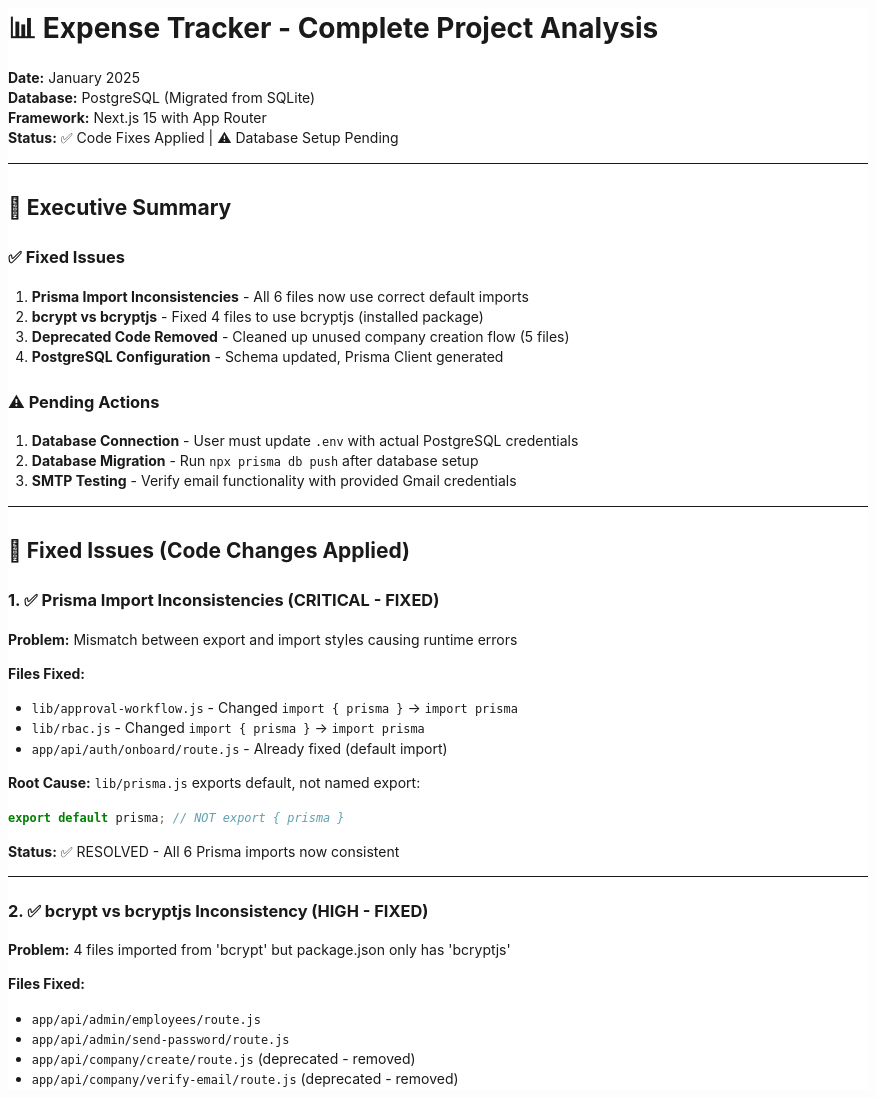 # 📊 Expense Tracker - Complete Project Analysis

**Date:** January 2025  
**Database:** PostgreSQL (Migrated from SQLite)  
**Framework:** Next.js 15 with App Router  
**Status:** ✅ Code Fixes Applied | ⚠️ Database Setup Pending

---

## 🎯 Executive Summary

### ✅ Fixed Issues
1. **Prisma Import Inconsistencies** - All 6 files now use correct default imports
2. **bcrypt vs bcryptjs** - Fixed 4 files to use bcryptjs (installed package)
3. **Deprecated Code Removed** - Cleaned up unused company creation flow (5 files)
4. **PostgreSQL Configuration** - Schema updated, Prisma Client generated

### ⚠️ Pending Actions
1. **Database Connection** - User must update `.env` with actual PostgreSQL credentials
2. **Database Migration** - Run `npx prisma db push` after database setup
3. **SMTP Testing** - Verify email functionality with provided Gmail credentials

---

## 🔧 Fixed Issues (Code Changes Applied)

### 1. ✅ Prisma Import Inconsistencies (CRITICAL - FIXED)

**Problem:** Mismatch between export and import styles causing runtime errors

**Files Fixed:**
- `lib/approval-workflow.js` - Changed `import { prisma }` → `import prisma`
- `lib/rbac.js` - Changed `import { prisma }` → `import prisma`
- `app/api/auth/onboard/route.js` - Already fixed (default import)

**Root Cause:** `lib/prisma.js` exports default, not named export:
```javascript
export default prisma; // NOT export { prisma }
```

**Status:** ✅ RESOLVED - All 6 Prisma imports now consistent

---

### 2. ✅ bcrypt vs bcryptjs Inconsistency (HIGH - FIXED)

**Problem:** 4 files imported from 'bcrypt' but package.json only has 'bcryptjs'

**Files Fixed:**
- `app/api/admin/employees/route.js`
- `app/api/admin/send-password/route.js`
- `app/api/company/create/route.js` (deprecated - removed)
- `app/api/company/verify-email/route.js` (deprecated - removed)
